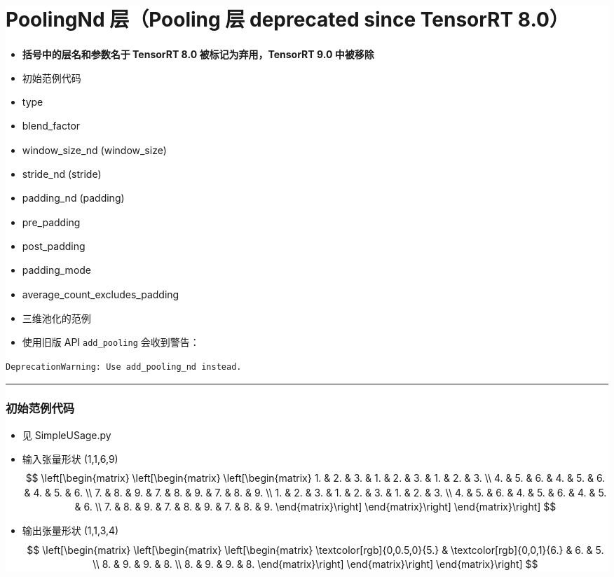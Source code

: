 # PoolingNd 层（Pooling 层 deprecated since TensorRT 8.0）
+ **括号中的层名和参数名于 TensorRT 8.0 被标记为弃用，TensorRT 9.0 中被移除**
+ 初始范例代码
+ type
+ blend_factor
+ window_size_nd (window_size)
+ stride_nd (stride)
+ padding_nd (padding)
+ pre_padding
+ post_padding
+ padding_mode
+ average_count_excludes_padding
+ 三维池化的范例

+ 使用旧版 API `add_pooling` 会收到警告：
```
DeprecationWarning: Use add_pooling_nd instead.
```

---
### 初始范例代码
+ 见 SimpleUSage.py

+ 输入张量形状 (1,1,6,9)
$$
\left[\begin{matrix}
    \left[\begin{matrix}
        \left[\begin{matrix}
            1. & 2. & 3. & 1. & 2. & 3. & 1. & 2. & 3. \\
            4. & 5. & 6. & 4. & 5. & 6. & 4. & 5. & 6. \\
            7. & 8. & 9. & 7. & 8. & 9. & 7. & 8. & 9. \\
            1. & 2. & 3. & 1. & 2. & 3. & 1. & 2. & 3. \\
            4. & 5. & 6. & 4. & 5. & 6. & 4. & 5. & 6. \\
            7. & 8. & 9. & 7. & 8. & 9. & 7. & 8. & 9.
        \end{matrix}\right]
    \end{matrix}\right]
\end{matrix}\right]
$$

+ 输出张量形状 (1,1,3,4)
$$
\left[\begin{matrix}
    \left[\begin{matrix}
        \left[\begin{matrix}
            \textcolor[rgb]{0,0.5,0}{5.} & \textcolor[rgb]{0,0,1}{6.} & 6. & 5. \\
            8. & 9. & 9. & 8. \\
            8. & 9. & 9. & 8.
        \end{matrix}\right]
    \end{matrix}\right]
\end{matrix}\right]
$$
